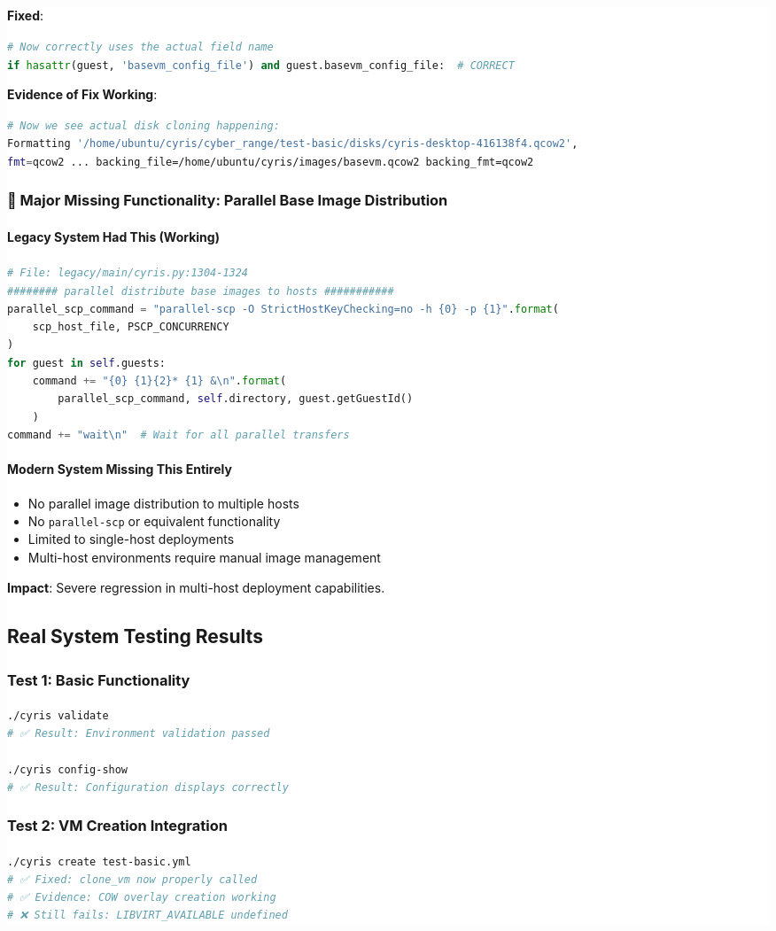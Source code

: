 **Fixed**:
```python
# Now correctly uses the actual field name
if hasattr(guest, 'basevm_config_file') and guest.basevm_config_file:  # CORRECT
```

**Evidence of Fix Working**:
```bash
# Now we see actual disk cloning happening:
Formatting '/home/ubuntu/cyris/cyber_range/test-basic/disks/cyris-desktop-416138f4.qcow2', 
fmt=qcow2 ... backing_file=/home/ubuntu/cyris/images/basevm.qcow2 backing_fmt=qcow2
```

### 🚨 Major Missing Functionality: Parallel Base Image Distribution

#### Legacy System Had This (Working)
```python
# File: legacy/main/cyris.py:1304-1324
######## parallel distribute base images to hosts ###########
parallel_scp_command = "parallel-scp -O StrictHostKeyChecking=no -h {0} -p {1}".format(
    scp_host_file, PSCP_CONCURRENCY
)
for guest in self.guests:
    command += "{0} {1}{2}* {1} &\n".format(
        parallel_scp_command, self.directory, guest.getGuestId()
    )
command += "wait\n"  # Wait for all parallel transfers
```

#### Modern System Missing This Entirely
- No parallel image distribution to multiple hosts  
- No `parallel-scp` or equivalent functionality
- Limited to single-host deployments
- Multi-host environments require manual image management

**Impact**: Severe regression in multi-host deployment capabilities.

## Real System Testing Results

### Test 1: Basic Functionality
```bash
./cyris validate
# ✅ Result: Environment validation passed

./cyris config-show  
# ✅ Result: Configuration displays correctly
```

### Test 2: VM Creation Integration
```bash
./cyris create test-basic.yml
# ✅ Fixed: clone_vm now properly called
# ✅ Evidence: COW overlay creation working
# ❌ Still fails: LIBVIRT_AVAILABLE undefined
```
